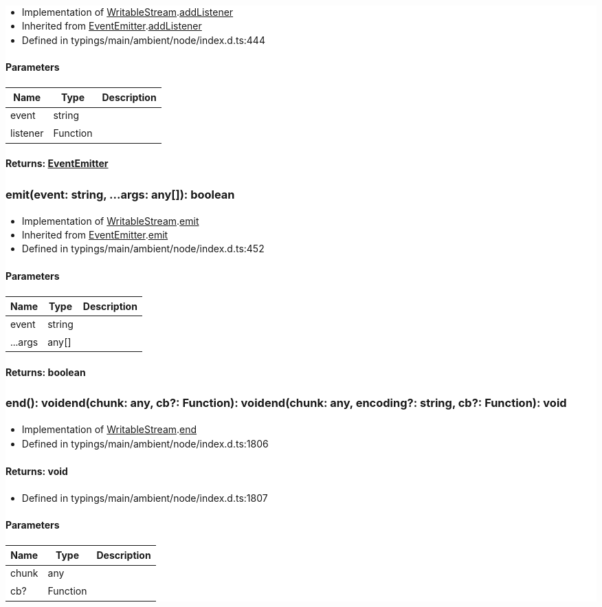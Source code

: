 * Implementation of [WritableStream](../interfaces/_typings_main_ambient_node_index_d_.nodejs.writablestream.md).[addListener](../interfaces/_typings_main_ambient_node_index_d_.nodejs.writablestream.md#addlistener)
* Inherited from [EventEmitter](_typings_main_ambient_node_index_d_._events_.eventemitter.md).[addListener](_typings_main_ambient_node_index_d_._events_.eventemitter.md#addlistener)
* Defined in typings/main/ambient/node/index.d.ts:444


#### Parameters

| Name | Type | Description |
| ---- | ---- | ---- |
| event | string|  |
| listener | Function|  |

#### Returns: [EventEmitter](_typings_main_ambient_node_index_d_._events_.eventemitter.md)

### emit(event: string, ...args: any[]): boolean
  
* Implementation of [WritableStream](../interfaces/_typings_main_ambient_node_index_d_.nodejs.writablestream.md).[emit](../interfaces/_typings_main_ambient_node_index_d_.nodejs.writablestream.md#emit)
* Inherited from [EventEmitter](_typings_main_ambient_node_index_d_._events_.eventemitter.md).[emit](_typings_main_ambient_node_index_d_._events_.eventemitter.md#emit)
* Defined in typings/main/ambient/node/index.d.ts:452


#### Parameters

| Name | Type | Description |
| ---- | ---- | ---- |
| event | string|  |
| ...args | any[]|  |

#### Returns: boolean

### end(): voidend(chunk: any, cb?: Function): voidend(chunk: any, encoding?: string, cb?: Function): void
  
* Implementation of [WritableStream](../interfaces/_typings_main_ambient_node_index_d_.nodejs.writablestream.md).[end](../interfaces/_typings_main_ambient_node_index_d_.nodejs.writablestream.md#end)
* Defined in typings/main/ambient/node/index.d.ts:1806

#### Returns: void
  
* Defined in typings/main/ambient/node/index.d.ts:1807


#### Parameters

| Name | Type | Description |
| ---- | ---- | ---- |
| chunk | any|  |
| cb? | Function|  |
